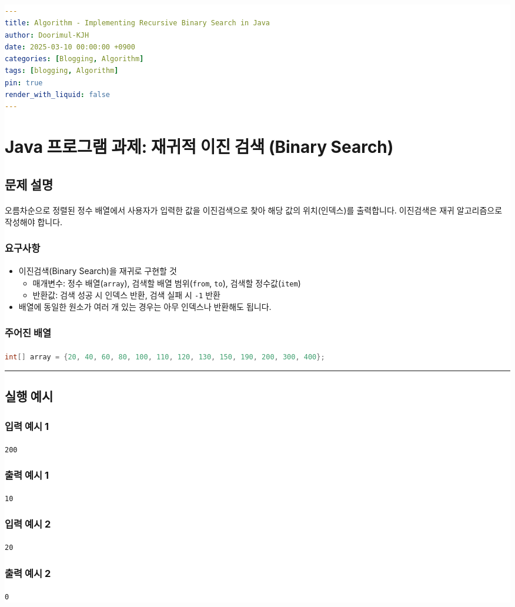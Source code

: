 ```yaml
---
title: Algorithm - Implementing Recursive Binary Search in Java
author: Doorimul-KJH
date: 2025-03-10 00:00:00 +0900
categories: [Blogging, Algorithm]
tags: [blogging, Algorithm]
pin: true
render_with_liquid: false
---
```


# Java 프로그램 과제: 재귀적 이진 검색 (Binary Search)

## 문제 설명
오름차순으로 정렬된 정수 배열에서 사용자가 입력한 값을 이진검색으로 찾아 해당 값의 위치(인덱스)를 출력합니다. 이진검색은 재귀 알고리즘으로 작성해야 합니다.

### 요구사항
- 이진검색(Binary Search)을 재귀로 구현할 것
  - 매개변수: 정수 배열(`array`), 검색할 배열 범위(`from`, `to`), 검색할 정수값(`item`)
  - 반환값: 검색 성공 시 인덱스 반환, 검색 실패 시 `-1` 반환
- 배열에 동일한 원소가 여러 개 있는 경우는 아무 인덱스나 반환해도 됩니다.

### 주어진 배열
```java
int[] array = {20, 40, 60, 80, 100, 110, 120, 130, 150, 190, 200, 300, 400};
```

---

## 실행 예시

### 입력 예시 1
```
200
```

### 출력 예시 1
```
10
```

### 입력 예시 2
```
20
```

### 출력 예시 2
```
0
```

